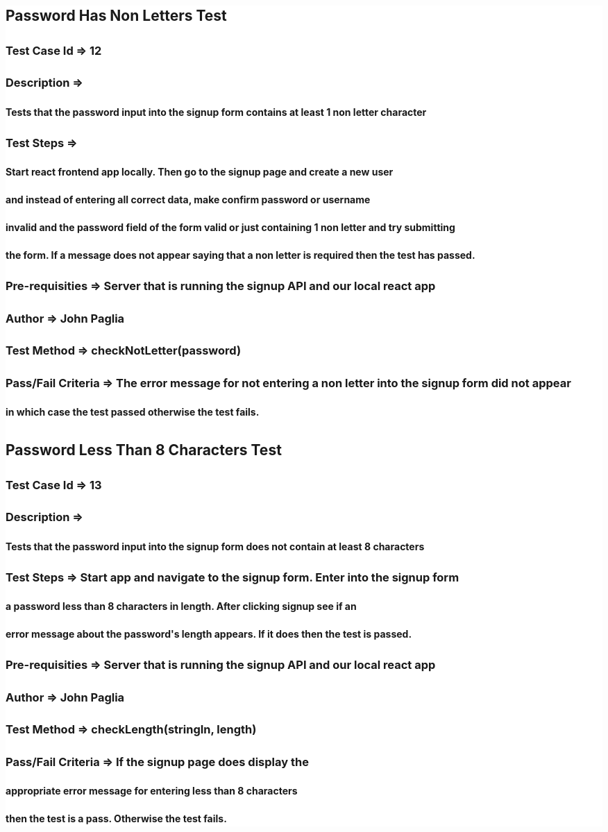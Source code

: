 ## Password Has Non Letters Test
### Test Case Id => 12
### Description => 
#### Tests that the password input into the signup form contains at least 1 non letter character
### Test Steps =>
#### Start react frontend app locally. Then go to the signup page and create a new user
#### and instead of entering all correct data, make confirm password or username
#### invalid and the password field of the form valid or just containing 1 non letter and try submitting
#### the form. If a message does not appear saying that a non letter is required then the test has passed.   
### Pre-requisities => Server that is running the signup API and our local react app
### Author => John Paglia
### Test Method => checkNotLetter(password)
### Pass/Fail Criteria => The error message for not entering a non letter into the signup form did not appear
#### in which case the test passed otherwise the test fails.

## Password Less Than 8 Characters Test
### Test Case Id => 13
### Description =>
#### Tests that the password input into the signup form does not contain at least 8 characters
### Test Steps => Start app and navigate to the signup form. Enter into the signup form 
#### a password less than 8 characters in length. After clicking signup see if an 
#### error message about the password's length appears. If it does then the test is passed.
### Pre-requisities => Server that is running the signup API and our local react app
### Author => John Paglia
### Test Method => checkLength(stringIn, length)
### Pass/Fail Criteria => If the signup page does display the 
#### appropriate error message for entering less than 8 characters
#### then the test is a pass. Otherwise the test fails.

